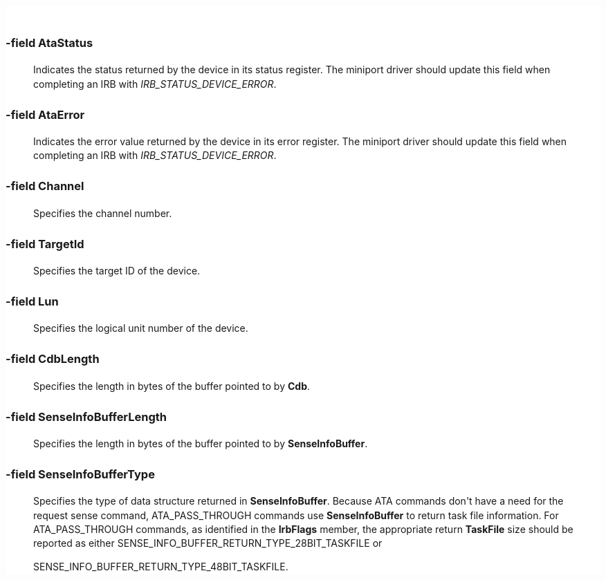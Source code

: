<p> </p>
</dd>

### -field <b>AtaStatus</b>

<dd>
<p>Indicates the status returned by the device in its status register. The miniport driver should update this field when completing an IRB with <i>IRB_STATUS_DEVICE_ERROR</i>.</p>
</dd>

### -field <b>AtaError</b>

<dd>
<p>Indicates the error value returned by the device in its error register. The miniport driver should update this field when completing an IRB with <i>IRB_STATUS_DEVICE_ERROR</i>.</p>
</dd>

### -field <b>Channel</b>

<dd>
<p>Specifies the channel number.</p>
</dd>

### -field <b>TargetId</b>

<dd>
<p>Specifies the target ID of the device.</p>
</dd>

### -field <b>Lun</b>

<dd>
<p>Specifies the logical unit number of the device.</p>
</dd>

### -field <b>CdbLength</b>

<dd>
<p>Specifies the length in bytes of the buffer pointed to by <b>Cdb</b>.</p>
</dd>

### -field <b>SenseInfoBufferLength</b>

<dd>
<p>Specifies the length in bytes of the buffer pointed to by <b>SenseInfoBuffer</b>.</p>
</dd>

### -field <b>SenseInfoBufferType</b>

<dd>
<p>Specifies the type of data structure returned in <b>SenseInfoBuffer</b>. Because ATA commands don't have a need for the request sense command, ATA_PASS_THROUGH commands use <b>SenseInfoBuffer</b> to return task file information. For ATA_PASS_THROUGH commands, as identified in the <b>IrbFlags</b> member, the appropriate return <b>TaskFile</b> size should be reported as either SENSE_INFO_BUFFER_RETURN_TYPE_28BIT_TASKFILE or</p>
<p>SENSE_INFO_BUFFER_RETURN_TYPE_48BIT_TASKFILE.</p>
</dd>
